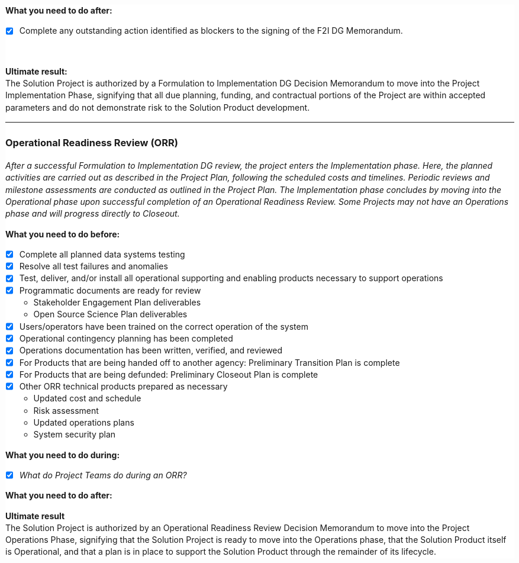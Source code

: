 
**What you need to do after:**
- [x] Complete any outstanding action identified as blockers to the signing of the F2I DG Memorandum.
<br>

**Ultimate result:** <br>
The Solution Project is authorized by a Formulation to Implementation DG Decision Memorandum to move into the Project Implementation Phase, signifying that all due planning, funding, and contractual portions of the Project are within accepted parameters and do not demonstrate risk to the Solution Product development. 
<br>

---------------------------------------------------

### Operational Readiness Review (ORR)

_After a successful Formulation to Implementation DG review, the project enters the Implementation phase. Here, the planned activities are carried out as described in the Project Plan, following the scheduled costs and timelines. Periodic reviews and milestone assessments are conducted as outlined in the Project Plan. The Implementation phase concludes by moving into the Operational phase upon successful completion of an Operational Readiness Review. Some Projects may not have an Operations phase and will progress directly to Closeout._

**What you need to do before:**
<br>

- [x] Complete all planned data systems testing
- [x] Resolve all test failures and anomalies
- [x] Test, deliver, and/or install all operational supporting and enabling products necessary to support operations
- [x] Programmatic documents are ready for review
    - Stakeholder Engagement Plan deliverables
    - Open Source Science Plan deliverables
- [x] Users/operators have been trained on the correct operation of the system
- [x] Operational contingency planning has been completed
- [x] Operations documentation has been written, verified, and reviewed
- [x] For Products that are being handed off to another agency: Preliminary Transition Plan is complete
- [x] For Products that are being defunded: Preliminary Closeout Plan is complete
- [x] Other ORR technical products prepared as necessary
    - Updated cost and schedule
    - Risk assessment
    - Updated  operations plans
    - System security plan 

**What you need to do during:**
<br>

- [x] _What do Project Teams do during an ORR?_

**What you need to do after:**
<br>

**Ultimate result** <br>
The Solution Project is authorized by an Operational Readiness Review Decision Memorandum to move into the Project Operations Phase, signifying that the Solution Project is ready to move into the Operations phase, that the Solution Product itself is Operational, and that a plan is in place to support the Solution Product through the remainder of its lifecycle.
